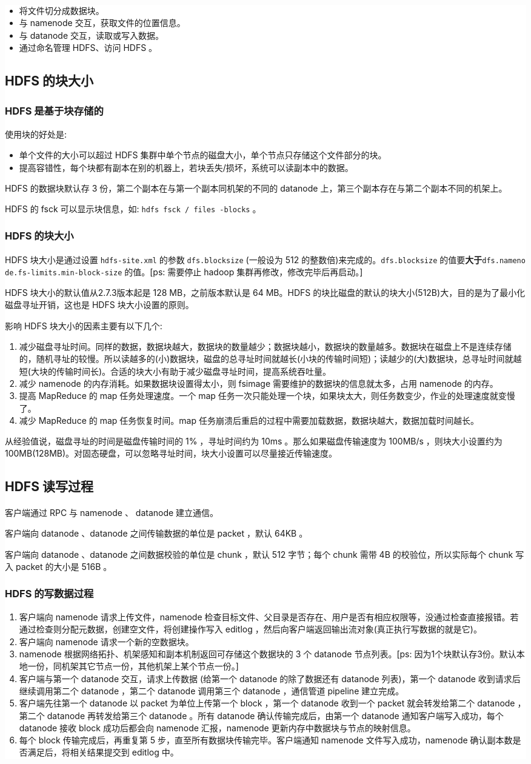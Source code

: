 - 将文件切分成数据块。
- 与 namenode 交互，获取文件的位置信息。
- 与 datanode 交互，读取或写入数据。
- 通过命名管理 HDFS、访问 HDFS 。


## HDFS 的块大小
### HDFS 是基于块存储的

使用块的好处是:

- 单个文件的大小可以超过 HDFS 集群中单个节点的磁盘大小，单个节点只存储这个文件部分的块。
- 提高容错性，每个块都有副本在别的机器上，若块丢失/损坏，系统可以读副本中的数据。

HDFS 的数据块默认存 3 份，第二个副本在与第一个副本同机架的不同的 datanode 上，第三个副本存在与第二个副本不同的机架上。

HDFS 的 fsck 可以显示块信息，如: `hdfs fsck / files -blocks` 。

### HDFS 的块大小

HDFS 块大小是通过设置 `hdfs-site.xml` 的参数 `dfs.blocksize` (一般设为 512 的整数倍)来完成的。`dfs.blocksize` 的值要**大于**`dfs.namenode.fs-limits.min-block-size` 的值。[ps: 需要停止 hadoop 集群再修改，修改完毕后再启动。]

HDFS 块大小的默认值从2.7.3版本起是 128 MB，之前版本默认是 64 MB。HDFS 的块比磁盘的默认的块大小(512B)大，目的是为了最小化磁盘寻址开销，这也是 HDFS 块大小设置的原则。

<p class="list-title">影响 HDFS 块大小的因素主要有以下几个:</p>

1. 减少磁盘寻址时间。同样的数据，数据块越大，数据块的数量越少；数据块越小，数据块的数量越多。数据块在磁盘上不是连续存储的，随机寻址的较慢。所以读越多的(小)数据块，磁盘的总寻址时间就越长(小块的传输时间短)；读越少的(大)数据块，总寻址时间就越短(大块的传输时间长)。合适的块大小有助于减少磁盘寻址时间，提高系统吞吐量。
2. 减少 namenode 的内存消耗。如果数据块设置得太小，则 fsimage 需要维护的数据块的信息就太多，占用 namenode 的内存。
3. 提高 MapReduce 的 map 任务处理速度。一个 map 任务一次只能处理一个块，如果块太大，则任务数变少，作业的处理速度就变慢了。
4. 减少 MapReduce 的 map 任务恢复时间。map 任务崩溃后重启的过程中需要加载数据，数据块越大，数据加载时间越长。

从经验值说，磁盘寻址的时间是磁盘传输时间的 1% ，寻址时间约为 10ms 。那么如果磁盘传输速度为 100MB/s ，则块大小设置约为 100MB(128MB)。对固态硬盘，可以忽略寻址时间，块大小设置可以尽量接近传输速度。


## HDFS 读写过程

客户端通过 RPC 与 namenode 、 datanode 建立通信。

客户端向 datanode 、datanode 之间传输数据的单位是 packet ，默认 64KB 。

客户端向 datanode 、datanode 之间数据校验的单位是 chunk ，默认 512 字节；每个 chunk 需带 4B 的校验位，所以实际每个 chunk 写入 packet 的大小是 516B 。


### HDFS 的写数据过程

1. 客户端向 namenode 请求上传文件，namenode 检查目标文件、父目录是否存在、用户是否有相应权限等，没通过检查直接报错。若通过检查则分配元数据，创建空文件，将创建操作写入 editlog ，然后向客户端返回输出流对象(真正执行写数据的就是它)。
2. 客户端向 namenode 请求一个新的空数据块。
3. namenode 根据网络拓扑、机架感知和副本机制返回可存储这个数据块的 3 个 datanode 节点列表。[ps: 因为1个块默认存3份。默认本地一份，同机架其它节点一份，其他机架上某个节点一份。]
4. 客户端与第一个 datanode 交互，请求上传数据 (给第一个 datanode 的除了数据还有 datanode 列表)，第一个 datanode 收到请求后继续调用第二个 datanode ，第二个 datanode 调用第三个 datanode ，通信管道 pipeline 建立完成。
5. 客户端先往第一个 datanode 以 packet 为单位上传第一个 block ，第一个 datanode 收到一个 packet 就会转发给第二个 datanode ，第二个 datanode 再转发给第三个 datanode 。所有 datanode 确认传输完成后，由第一个 datanode 通知客户端写入成功，每个 datanode 接收 block 成功后都会向 namenode 汇报，namenode 更新内存中数据块与节点的映射信息。
6. 每个 block 传输完成后，再重复第 5 步，直至所有数据块传输完毕。客户端通知 namenode 文件写入成功，namenode 确认副本数是否满足后，将相关结果提交到 editlog 中。
